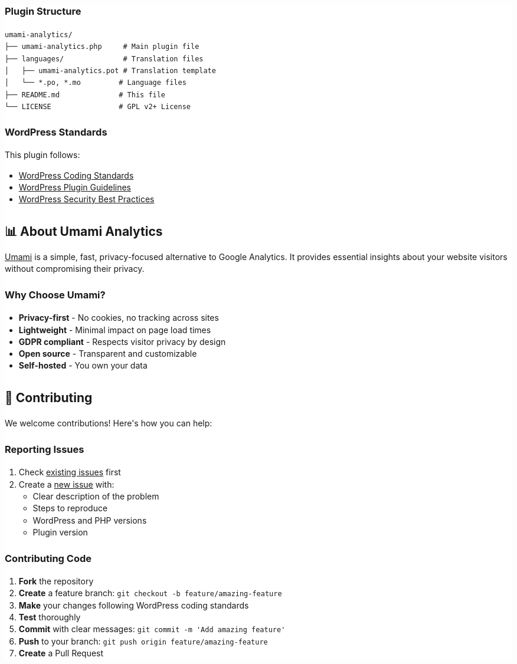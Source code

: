 ### Plugin Structure

```
umami-analytics/
├── umami-analytics.php     # Main plugin file
├── languages/              # Translation files
│   ├── umami-analytics.pot # Translation template
│   └── *.po, *.mo         # Language files
├── README.md              # This file
└── LICENSE                # GPL v2+ License
```

### WordPress Standards

This plugin follows:
- [WordPress Coding Standards](https://developer.wordpress.org/coding-standards/)
- [WordPress Plugin Guidelines](https://developer.wordpress.org/plugins/)
- [WordPress Security Best Practices](https://developer.wordpress.org/plugins/security/)

## 📊 About Umami Analytics

[Umami](https://umami.is/) is a simple, fast, privacy-focused alternative to Google Analytics. It provides essential insights about your website visitors without compromising their privacy.

### Why Choose Umami?

- **Privacy-first** - No cookies, no tracking across sites
- **Lightweight** - Minimal impact on page load times
- **GDPR compliant** - Respects visitor privacy by design
- **Open source** - Transparent and customizable
- **Self-hosted** - You own your data

## 🤝 Contributing

We welcome contributions! Here's how you can help:

### Reporting Issues

1. Check [existing issues](../../issues) first
2. Create a [new issue](../../issues/new) with:
   - Clear description of the problem
   - Steps to reproduce
   - WordPress and PHP versions
   - Plugin version

### Contributing Code

1. **Fork** the repository
2. **Create** a feature branch: `git checkout -b feature/amazing-feature`
3. **Make** your changes following WordPress coding standards
4. **Test** thoroughly
5. **Commit** with clear messages: `git commit -m 'Add amazing feature'`
6. **Push** to your branch: `git push origin feature/amazing-feature`
7. **Create** a Pull Request
